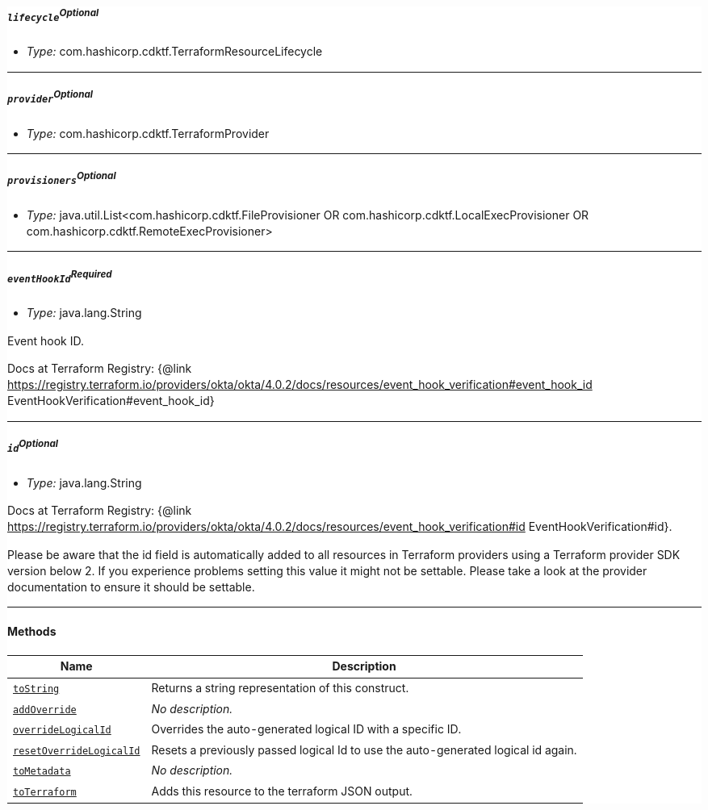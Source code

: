 
##### `lifecycle`<sup>Optional</sup> <a name="lifecycle" id="@cdktf/provider-okta.eventHookVerification.EventHookVerification.Initializer.parameter.lifecycle"></a>

- *Type:* com.hashicorp.cdktf.TerraformResourceLifecycle

---

##### `provider`<sup>Optional</sup> <a name="provider" id="@cdktf/provider-okta.eventHookVerification.EventHookVerification.Initializer.parameter.provider"></a>

- *Type:* com.hashicorp.cdktf.TerraformProvider

---

##### `provisioners`<sup>Optional</sup> <a name="provisioners" id="@cdktf/provider-okta.eventHookVerification.EventHookVerification.Initializer.parameter.provisioners"></a>

- *Type:* java.util.List<com.hashicorp.cdktf.FileProvisioner OR com.hashicorp.cdktf.LocalExecProvisioner OR com.hashicorp.cdktf.RemoteExecProvisioner>

---

##### `eventHookId`<sup>Required</sup> <a name="eventHookId" id="@cdktf/provider-okta.eventHookVerification.EventHookVerification.Initializer.parameter.eventHookId"></a>

- *Type:* java.lang.String

Event hook ID.

Docs at Terraform Registry: {@link https://registry.terraform.io/providers/okta/okta/4.0.2/docs/resources/event_hook_verification#event_hook_id EventHookVerification#event_hook_id}

---

##### `id`<sup>Optional</sup> <a name="id" id="@cdktf/provider-okta.eventHookVerification.EventHookVerification.Initializer.parameter.id"></a>

- *Type:* java.lang.String

Docs at Terraform Registry: {@link https://registry.terraform.io/providers/okta/okta/4.0.2/docs/resources/event_hook_verification#id EventHookVerification#id}.

Please be aware that the id field is automatically added to all resources in Terraform providers using a Terraform provider SDK version below 2.
If you experience problems setting this value it might not be settable. Please take a look at the provider documentation to ensure it should be settable.

---

#### Methods <a name="Methods" id="Methods"></a>

| **Name** | **Description** |
| --- | --- |
| <code><a href="#@cdktf/provider-okta.eventHookVerification.EventHookVerification.toString">toString</a></code> | Returns a string representation of this construct. |
| <code><a href="#@cdktf/provider-okta.eventHookVerification.EventHookVerification.addOverride">addOverride</a></code> | *No description.* |
| <code><a href="#@cdktf/provider-okta.eventHookVerification.EventHookVerification.overrideLogicalId">overrideLogicalId</a></code> | Overrides the auto-generated logical ID with a specific ID. |
| <code><a href="#@cdktf/provider-okta.eventHookVerification.EventHookVerification.resetOverrideLogicalId">resetOverrideLogicalId</a></code> | Resets a previously passed logical Id to use the auto-generated logical id again. |
| <code><a href="#@cdktf/provider-okta.eventHookVerification.EventHookVerification.toMetadata">toMetadata</a></code> | *No description.* |
| <code><a href="#@cdktf/provider-okta.eventHookVerification.EventHookVerification.toTerraform">toTerraform</a></code> | Adds this resource to the terraform JSON output. |